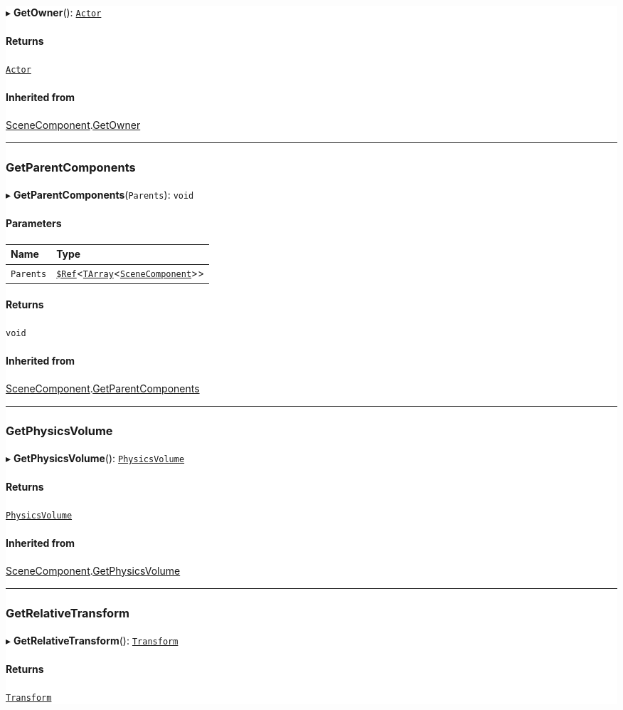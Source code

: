▸ **GetOwner**(): [`Actor`](ue_ue.Actor.md)

#### Returns

[`Actor`](ue_ue.Actor.md)

#### Inherited from

[SceneComponent](ue_ue.SceneComponent.md).[GetOwner](ue_ue.SceneComponent.md#getowner)

___

### GetParentComponents

▸ **GetParentComponents**(`Parents`): `void`

#### Parameters

| Name | Type |
| :------ | :------ |
| `Parents` | [`$Ref`](../interfaces/puerts._Ref.md)<[`TArray`](../interfaces/ue_puerts.TArray.md)<[`SceneComponent`](ue_ue.SceneComponent.md)\>\> |

#### Returns

`void`

#### Inherited from

[SceneComponent](ue_ue.SceneComponent.md).[GetParentComponents](ue_ue.SceneComponent.md#getparentcomponents)

___

### GetPhysicsVolume

▸ **GetPhysicsVolume**(): [`PhysicsVolume`](ue_ue.PhysicsVolume.md)

#### Returns

[`PhysicsVolume`](ue_ue.PhysicsVolume.md)

#### Inherited from

[SceneComponent](ue_ue.SceneComponent.md).[GetPhysicsVolume](ue_ue.SceneComponent.md#getphysicsvolume)

___

### GetRelativeTransform

▸ **GetRelativeTransform**(): [`Transform`](ue_ue_s.Transform.md)

#### Returns

[`Transform`](ue_ue_s.Transform.md)
